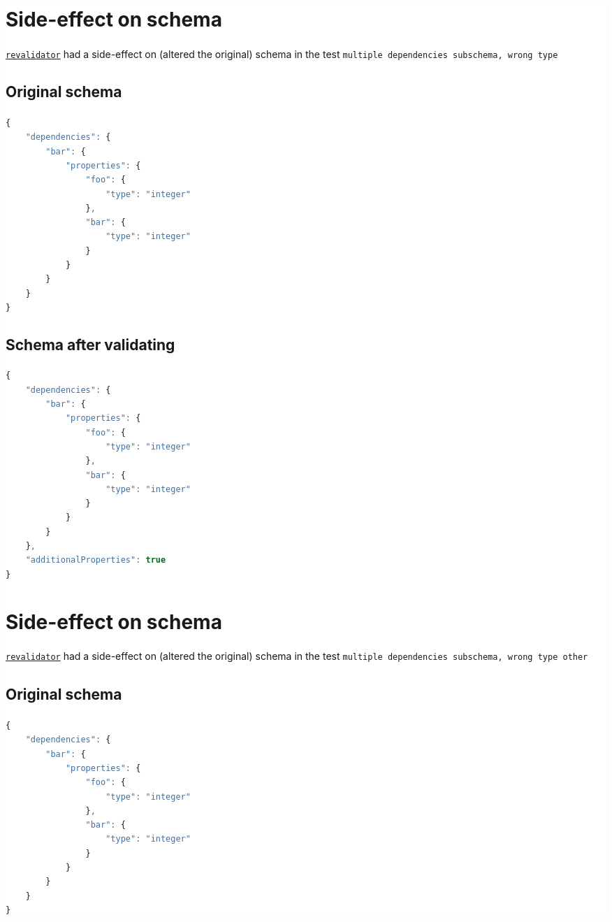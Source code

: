 # Side-effect on schema
[`revalidator`](https://github.com/flatiron/revalidator) had a side-effect on (altered the original) schema in the test `multiple dependencies subschema, wrong type`
## Original schema
```js
{
	"dependencies": {
		"bar": {
			"properties": {
				"foo": {
					"type": "integer"
				},
				"bar": {
					"type": "integer"
				}
			}
		}
	}
}
```
## Schema after validating
```js
{
	"dependencies": {
		"bar": {
			"properties": {
				"foo": {
					"type": "integer"
				},
				"bar": {
					"type": "integer"
				}
			}
		}
	},
	"additionalProperties": true
}
```

# Side-effect on schema
[`revalidator`](https://github.com/flatiron/revalidator) had a side-effect on (altered the original) schema in the test `multiple dependencies subschema, wrong type other`
## Original schema
```js
{
	"dependencies": {
		"bar": {
			"properties": {
				"foo": {
					"type": "integer"
				},
				"bar": {
					"type": "integer"
				}
			}
		}
	}
}
```